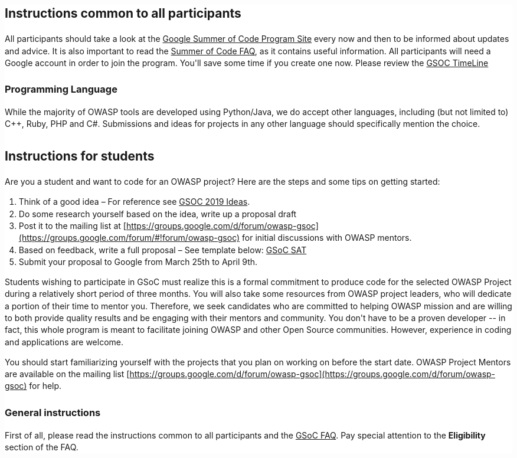 ## Instructions common to all participants

All participants should take a look at the [Google Summer of Code
Program Site](https://developers.google.com/open-source/gsoc/faq) every
now and then to be informed about updates and advice. It is also
important to read the [Summer of Code
FAQ](https://developers.google.com/open-source/gsoc/faq), as it contains
useful information. All participants will need a Google account in order
to join the program. You'll save some time if you create one now. Please
review the [GSOC TimeLine](https://developers.google.com/open-source/gsoc/timeline)

### Programming Language

While the majority of OWASP tools are developed using Python/Java, we do
accept other languages, including (but not limited to) C++, Ruby, PHP
and C#. Submissions and ideas for projects in any other language should
specifically mention the choice.

## Instructions for students

Are you a student and want to code for an OWASP project? Here are the
steps and some tips on getting started:

1. Think of a good idea – For reference see [GSOC 2019 Ideas](https://www.owasp.org/index.php/GSoC2019_Ideas).
2. Do some research yourself based on the idea, write up a proposal draft
3. Post it to the mailing list at [https://groups.google.com/d/forum/owasp-gsoc](https://groups.google.com/forum/#!forum/owasp-gsoc)
for initial discussions with OWASP mentors.
4. Based on feedback, write a full proposal – See template below: [GSoC SAT](gsoc_sat)
5. Submit your proposal to Google from March 25th to April 9th.

Students wishing to participate in GSoC must realize this is a formal
commitment to produce code for the selected OWASP Project during a
relatively short period of three months. You will also take some
resources from OWASP project leaders, who will dedicate a portion of
their time to mentor you. Therefore, we seek candidates who are
committed to helping OWASP mission and are willing to both provide
quality results and be engaging with their mentors and community. You
don't have to be a proven developer -- in fact, this whole program is
meant to facilitate joining OWASP and other Open Source communities.
However, experience in coding and applications are welcome.

You should start familiarizing yourself with the projects that you plan
on working on before the start date. OWASP Project Mentors are available
on the mailing list [https://groups.google.com/d/forum/owasp-gsoc](https://groups.google.com/d/forum/owasp-gsoc) for
help.

### General instructions

First of all, please read the instructions common to all participants
and the [GSoC FAQ](https://developers.google.com/open-source/gsoc/faq).
Pay special attention to the **Eligibility** section of the FAQ.
